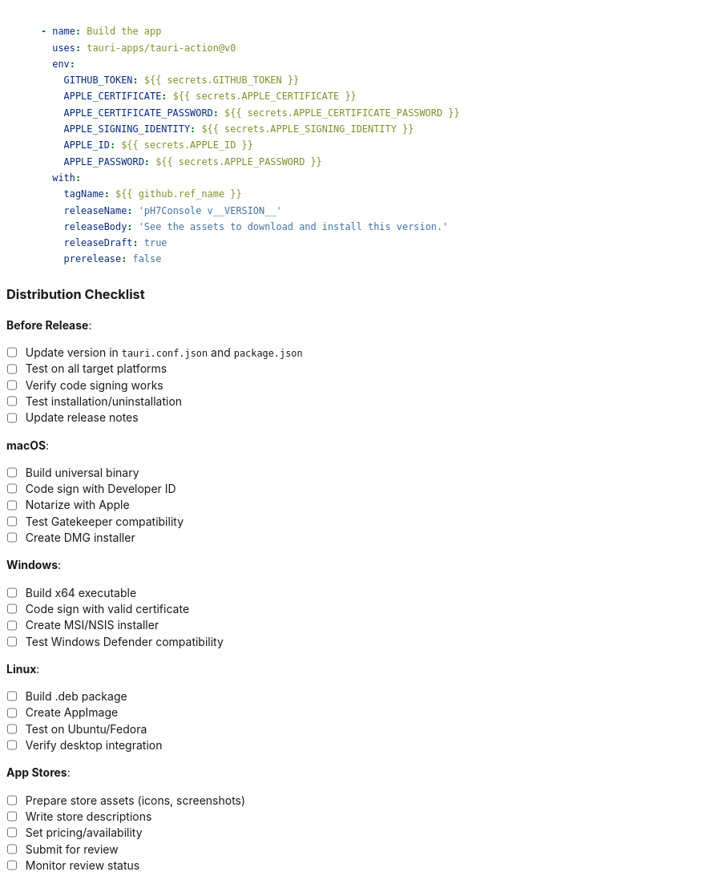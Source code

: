 ```yaml

      - name: Build the app
        uses: tauri-apps/tauri-action@v0
        env:
          GITHUB_TOKEN: ${{ secrets.GITHUB_TOKEN }}
          APPLE_CERTIFICATE: ${{ secrets.APPLE_CERTIFICATE }}
          APPLE_CERTIFICATE_PASSWORD: ${{ secrets.APPLE_CERTIFICATE_PASSWORD }}
          APPLE_SIGNING_IDENTITY: ${{ secrets.APPLE_SIGNING_IDENTITY }}
          APPLE_ID: ${{ secrets.APPLE_ID }}
          APPLE_PASSWORD: ${{ secrets.APPLE_PASSWORD }}
        with:
          tagName: ${{ github.ref_name }}
          releaseName: 'pH7Console v__VERSION__'
          releaseBody: 'See the assets to download and install this version.'
          releaseDraft: true
          prerelease: false
```

### Distribution Checklist

**Before Release**:
- [ ] Update version in `tauri.conf.json` and `package.json`
- [ ] Test on all target platforms
- [ ] Verify code signing works
- [ ] Test installation/uninstallation
- [ ] Update release notes

**macOS**:
- [ ] Build universal binary
- [ ] Code sign with Developer ID
- [ ] Notarize with Apple
- [ ] Test Gatekeeper compatibility
- [ ] Create DMG installer

**Windows**:
- [ ] Build x64 executable
- [ ] Code sign with valid certificate
- [ ] Create MSI/NSIS installer
- [ ] Test Windows Defender compatibility

**Linux**:
- [ ] Build .deb package
- [ ] Create AppImage
- [ ] Test on Ubuntu/Fedora
- [ ] Verify desktop integration

**App Stores**:
- [ ] Prepare store assets (icons, screenshots)
- [ ] Write store descriptions
- [ ] Set pricing/availability
- [ ] Submit for review
- [ ] Monitor review status
